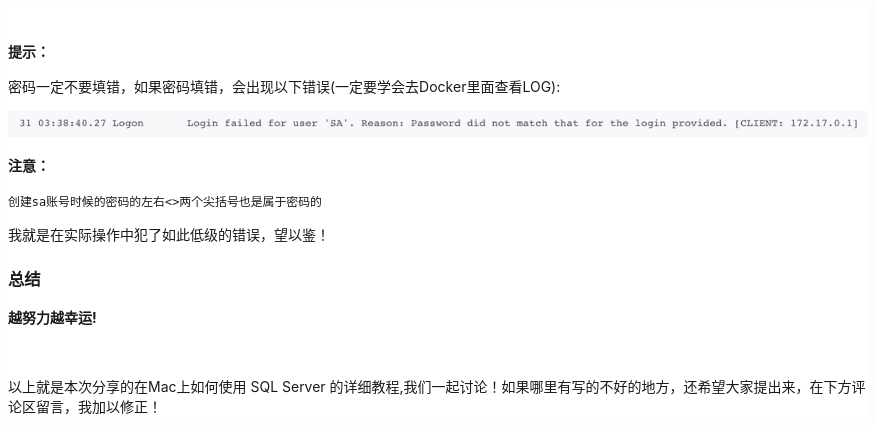<br>

**提示：**

密码一定不要填错，如果密码填错，会出现以下错误(一定要学会去Docker里面查看LOG):

<img src="images/i4.png" alt="Docker环境配置"/>

<br>

**注意：**

`创建sa账号时候的密码的左右<>两个尖括号也是属于密码的`

我就是在实际操作中犯了如此低级的错误，望以鉴！



### 总结

**越努力越幸运!**

<br>

以上就是本次分享的在Mac上如何使用 SQL Server 的详细教程,我们一起讨论！如果哪里有写的不好的地方，还希望大家提出来，在下方评论区留言，我加以修正！

